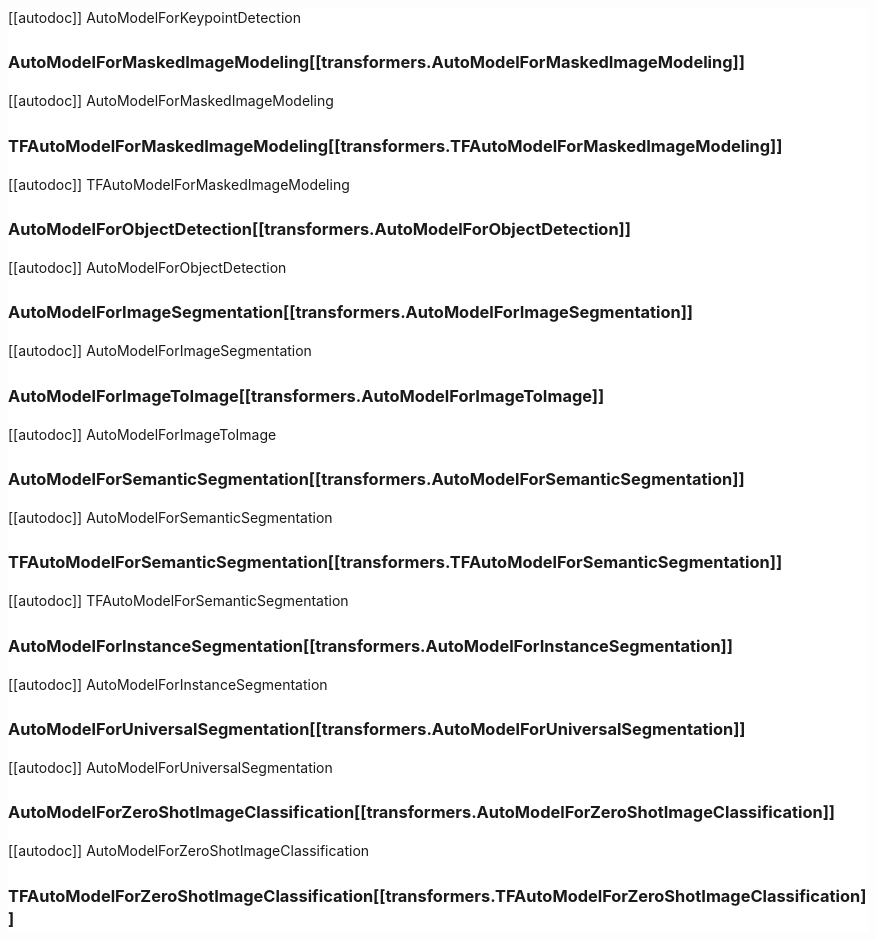[[autodoc]] AutoModelForKeypointDetection

### AutoModelForMaskedImageModeling[[transformers.AutoModelForMaskedImageModeling]]

[[autodoc]] AutoModelForMaskedImageModeling

### TFAutoModelForMaskedImageModeling[[transformers.TFAutoModelForMaskedImageModeling]]

[[autodoc]] TFAutoModelForMaskedImageModeling

### AutoModelForObjectDetection[[transformers.AutoModelForObjectDetection]]

[[autodoc]] AutoModelForObjectDetection

### AutoModelForImageSegmentation[[transformers.AutoModelForImageSegmentation]]

[[autodoc]] AutoModelForImageSegmentation

### AutoModelForImageToImage[[transformers.AutoModelForImageToImage]]

[[autodoc]] AutoModelForImageToImage

### AutoModelForSemanticSegmentation[[transformers.AutoModelForSemanticSegmentation]]

[[autodoc]] AutoModelForSemanticSegmentation

### TFAutoModelForSemanticSegmentation[[transformers.TFAutoModelForSemanticSegmentation]]

[[autodoc]] TFAutoModelForSemanticSegmentation

### AutoModelForInstanceSegmentation[[transformers.AutoModelForInstanceSegmentation]]

[[autodoc]] AutoModelForInstanceSegmentation

### AutoModelForUniversalSegmentation[[transformers.AutoModelForUniversalSegmentation]]

[[autodoc]] AutoModelForUniversalSegmentation

### AutoModelForZeroShotImageClassification[[transformers.AutoModelForZeroShotImageClassification]]

[[autodoc]] AutoModelForZeroShotImageClassification

### TFAutoModelForZeroShotImageClassification[[transformers.TFAutoModelForZeroShotImageClassification]]
